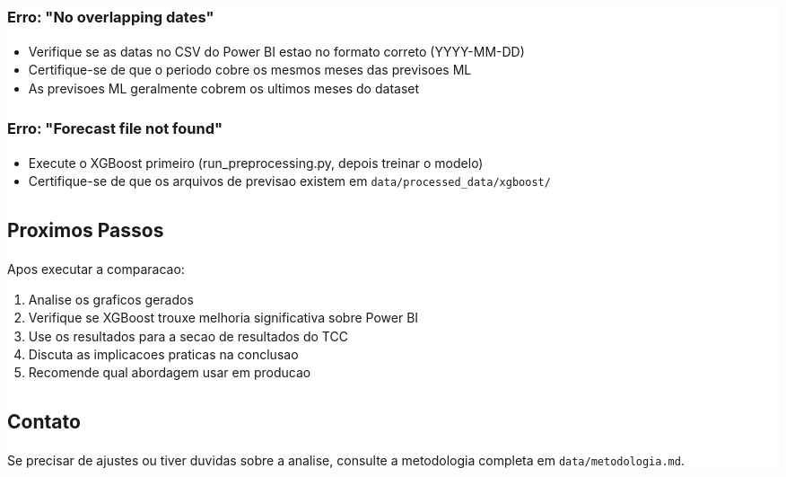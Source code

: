 ### Erro: "No overlapping dates"
- Verifique se as datas no CSV do Power BI estao no formato correto (YYYY-MM-DD)
- Certifique-se de que o periodo cobre os mesmos meses das previsoes ML
- As previsoes ML geralmente cobrem os ultimos meses do dataset

### Erro: "Forecast file not found"
- Execute o XGBoost primeiro (run_preprocessing.py, depois treinar o modelo)
- Certifique-se de que os arquivos de previsao existem em `data/processed_data/xgboost/`

## Proximos Passos

Apos executar a comparacao:
1. Analise os graficos gerados
2. Verifique se XGBoost trouxe melhoria significativa sobre Power BI
3. Use os resultados para a secao de resultados do TCC
4. Discuta as implicacoes praticas na conclusao
5. Recomende qual abordagem usar em producao

## Contato

Se precisar de ajustes ou tiver duvidas sobre a analise, consulte a metodologia completa em `data/metodologia.md`.
